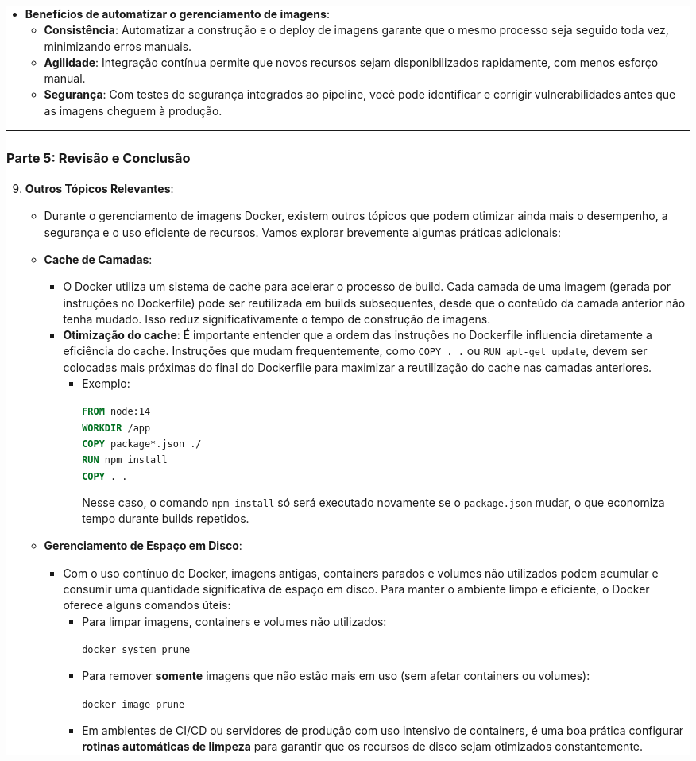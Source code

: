    - **Benefícios de automatizar o gerenciamento de imagens**:
     - **Consistência**: Automatizar a construção e o deploy de imagens garante que o mesmo processo seja seguido toda vez, minimizando erros manuais.
     - **Agilidade**: Integração contínua permite que novos recursos sejam disponibilizados rapidamente, com menos esforço manual.
     - **Segurança**: Com testes de segurança integrados ao pipeline, você pode identificar e corrigir vulnerabilidades antes que as imagens cheguem à produção.

---


### **Parte 5: Revisão e Conclusão**

9. **Outros Tópicos Relevantes**:
   - Durante o gerenciamento de imagens Docker, existem outros tópicos que podem otimizar ainda mais o desempenho, a segurança e o uso eficiente de recursos. Vamos explorar brevemente algumas práticas adicionais:

   - **Cache de Camadas**:
     - O Docker utiliza um sistema de cache para acelerar o processo de build. Cada camada de uma imagem (gerada por instruções no Dockerfile) pode ser reutilizada em builds subsequentes, desde que o conteúdo da camada anterior não tenha mudado. Isso reduz significativamente o tempo de construção de imagens.
     - **Otimização do cache**: É importante entender que a ordem das instruções no Dockerfile influencia diretamente a eficiência do cache. Instruções que mudam frequentemente, como `COPY . .` ou `RUN apt-get update`, devem ser colocadas mais próximas do final do Dockerfile para maximizar a reutilização do cache nas camadas anteriores.
       - Exemplo:
         ```dockerfile
         FROM node:14
         WORKDIR /app
         COPY package*.json ./
         RUN npm install
         COPY . .
         ```
         Nesse caso, o comando `npm install` só será executado novamente se o `package.json` mudar, o que economiza tempo durante builds repetidos.

   - **Gerenciamento de Espaço em Disco**:
     - Com o uso contínuo de Docker, imagens antigas, containers parados e volumes não utilizados podem acumular e consumir uma quantidade significativa de espaço em disco. Para manter o ambiente limpo e eficiente, o Docker oferece alguns comandos úteis:
       - Para limpar imagens, containers e volumes não utilizados:
         ```bash
         docker system prune
         ```
       - Para remover **somente** imagens que não estão mais em uso (sem afetar containers ou volumes):
         ```bash
         docker image prune
         ```
       - Em ambientes de CI/CD ou servidores de produção com uso intensivo de containers, é uma boa prática configurar **rotinas automáticas de limpeza** para garantir que os recursos de disco sejam otimizados constantemente.
